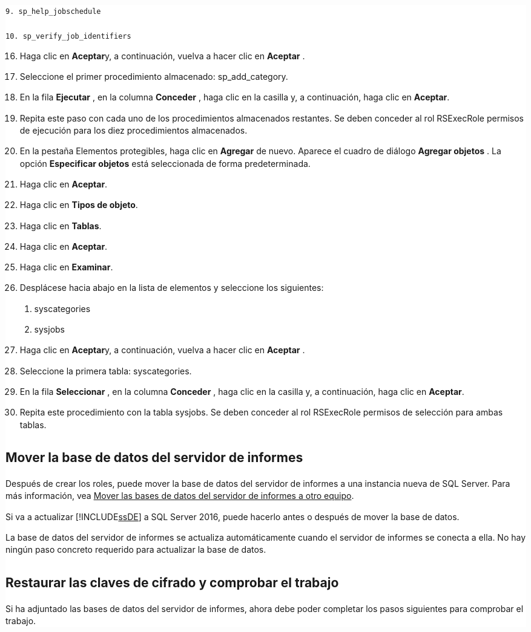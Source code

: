     9. sp_help_jobschedule  
  
    10. sp_verify_job_identifiers  
  
16. Haga clic en **Aceptar**y, a continuación, vuelva a hacer clic en **Aceptar** .  
  
17. Seleccione el primer procedimiento almacenado: sp_add_category.  
  
18. En la fila **Ejecutar** , en la columna **Conceder** , haga clic en la casilla y, a continuación, haga clic en **Aceptar**.  
  
19. Repita este paso con cada uno de los procedimientos almacenados restantes. Se deben conceder al rol RSExecRole permisos de ejecución para los diez procedimientos almacenados.  
  
20. En la pestaña Elementos protegibles, haga clic en **Agregar** de nuevo. Aparece el cuadro de diálogo **Agregar objetos** . La opción **Especificar objetos** está seleccionada de forma predeterminada.  
  
21. Haga clic en **Aceptar**.  
  
22. Haga clic en **Tipos de objeto**.  
  
23. Haga clic en **Tablas**.  
  
24. Haga clic en **Aceptar**.  
  
25. Haga clic en **Examinar**.  
  
26. Desplácese hacia abajo en la lista de elementos y seleccione los siguientes:  
  
    1.  syscategories  
  
    2.  sysjobs  
  
27. Haga clic en **Aceptar**y, a continuación, vuelva a hacer clic en **Aceptar** .  
  
28. Seleccione la primera tabla: syscategories.  
  
29. En la fila **Seleccionar** , en la columna **Conceder** , haga clic en la casilla y, a continuación, haga clic en **Aceptar**.  
  
30. Repita este procedimiento con la tabla sysjobs. Se deben conceder al rol RSExecRole permisos de selección para ambas tablas.  
  
## <a name="move-the-report-server-database"></a>Mover la base de datos del servidor de informes  
 Después de crear los roles, puede mover la base de datos del servidor de informes a una instancia nueva de SQL Server. Para más información, vea [Mover las bases de datos del servidor de informes a otro equipo](../../reporting-services/report-server/moving-the-report-server-databases-to-another-computer-ssrs-native-mode.md).  
  
 Si va a actualizar [!INCLUDE[ssDE](../../includes/ssde-md.md)] a SQL Server 2016, puede hacerlo antes o después de mover la base de datos.  
  
 La base de datos del servidor de informes se actualiza automáticamente cuando el servidor de informes se conecta a ella. No hay ningún paso concreto requerido para actualizar la base de datos.  
  
## <a name="restore-encryption-keys-and-verify-your-work"></a>Restaurar las claves de cifrado y comprobar el trabajo  
 Si ha adjuntado las bases de datos del servidor de informes, ahora debe poder completar los pasos siguientes para comprobar el trabajo.  
  